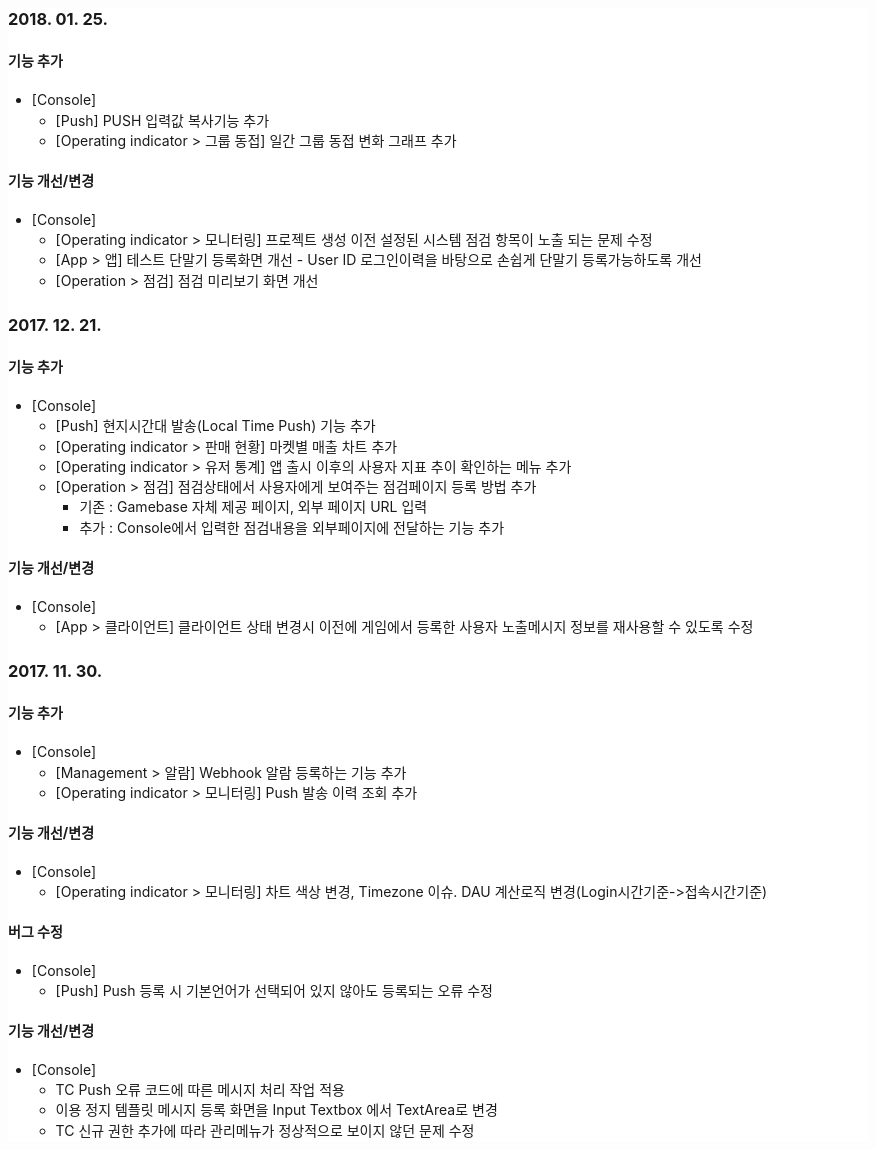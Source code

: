 
### 2018. 01. 25.

#### 기능 추가

* [Console]
	* [Push] PUSH 입력값 복사기능 추가
	* [Operating indicator > 그룹 동접] 일간 그룹 동접 변화 그래프 추가

#### 기능 개선/변경
* [Console]
	* [Operating indicator > 모니터링] 프로젝트 생성 이전 설정된 시스템 점검 항목이 노출 되는 문제 수정
	* [App > 앱] 테스트 단말기 등록화면 개선 - User ID 로그인이력을 바탕으로 손쉽게 단말기 등록가능하도록 개선
	* [Operation > 점검] 점검 미리보기 화면 개선



### 2017. 12. 21.

#### 기능 추가

* [Console]
	* [Push] 현지시간대 발송(Local Time Push) 기능 추가
	* [Operating indicator > 판매 현황] 마켓별 매출 차트 추가
	* [Operating indicator > 유저 통계] 앱 출시 이후의 사용자 지표 추이 확인하는 메뉴 추가
	* [Operation > 점검] 점검상태에서 사용자에게 보여주는 점검페이지 등록 방법 추가
		* 기존 : Gamebase 자체 제공 페이지, 외부 페이지 URL 입력
		* 추가 : Console에서 입력한 점검내용을 외부페이지에 전달하는 기능 추가

#### 기능 개선/변경
* [Console]
	* [App > 클라이언트] 클라이언트 상태 변경시 이전에 게임에서 등록한 사용자 노출메시지 정보를 재사용할 수 있도록 수정



### 2017. 11. 30.

#### 기능 추가

* [Console]
	* [Management > 알람] Webhook 알람 등록하는 기능 추가
	* [Operating indicator > 모니터링] Push 발송 이력 조회 추가

#### 기능 개선/변경
* [Console]
	* [Operating indicator > 모니터링] 차트 색상 변경, Timezone 이슈. DAU 계산로직 변경(Login시간기준->접속시간기준)

#### 버그 수정
* [Console]
	* [Push] Push 등록 시 기본언어가 선택되어 있지 않아도 등록되는 오류 수정


#### 기능 개선/변경
* [Console]
	* TC Push 오류 코드에 따른 메시지 처리 작업 적용
	* 이용 정지 템플릿 메시지 등록 화면을 Input Textbox 에서 TextArea로 변경
	* TC 신규 권한 추가에 따라 관리메뉴가 정상적으로 보이지 않던 문제 수정
